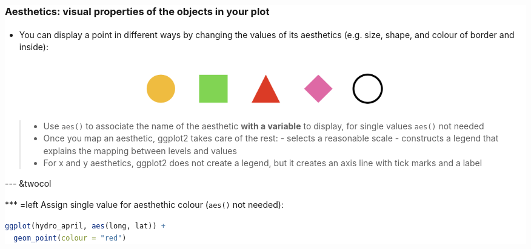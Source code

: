 ### Aesthetics: visual properties of the objects in your plot

- You can display a point in different ways by changing the values of its aesthetics (e.g. size, shape, and colour of border and inside):
<img src="img/points_symbols.png" title="plot of chunk unnamed-chunk-4" alt="plot of chunk unnamed-chunk-4" width="400px" style="display: block; margin: auto;" />

> - Use `aes()` to associate the name of the aesthetic **with a variable** to display, for single values `aes()` not needed
> - Once you map an aesthetic, ggplot2 takes care of the rest:
    - selects a reasonable scale 
    - constructs a legend that explains the mapping between levels and values 
> - For x and y aesthetics, ggplot2 does not create a legend, but it creates an axis line with tick marks and a label


--- &twocol

*** =left
Assign single value for aesthethic colour (`aes()` not needed):

```r
ggplot(hydro_april, aes(long, lat)) +
  geom_point(colour = "red")
```
